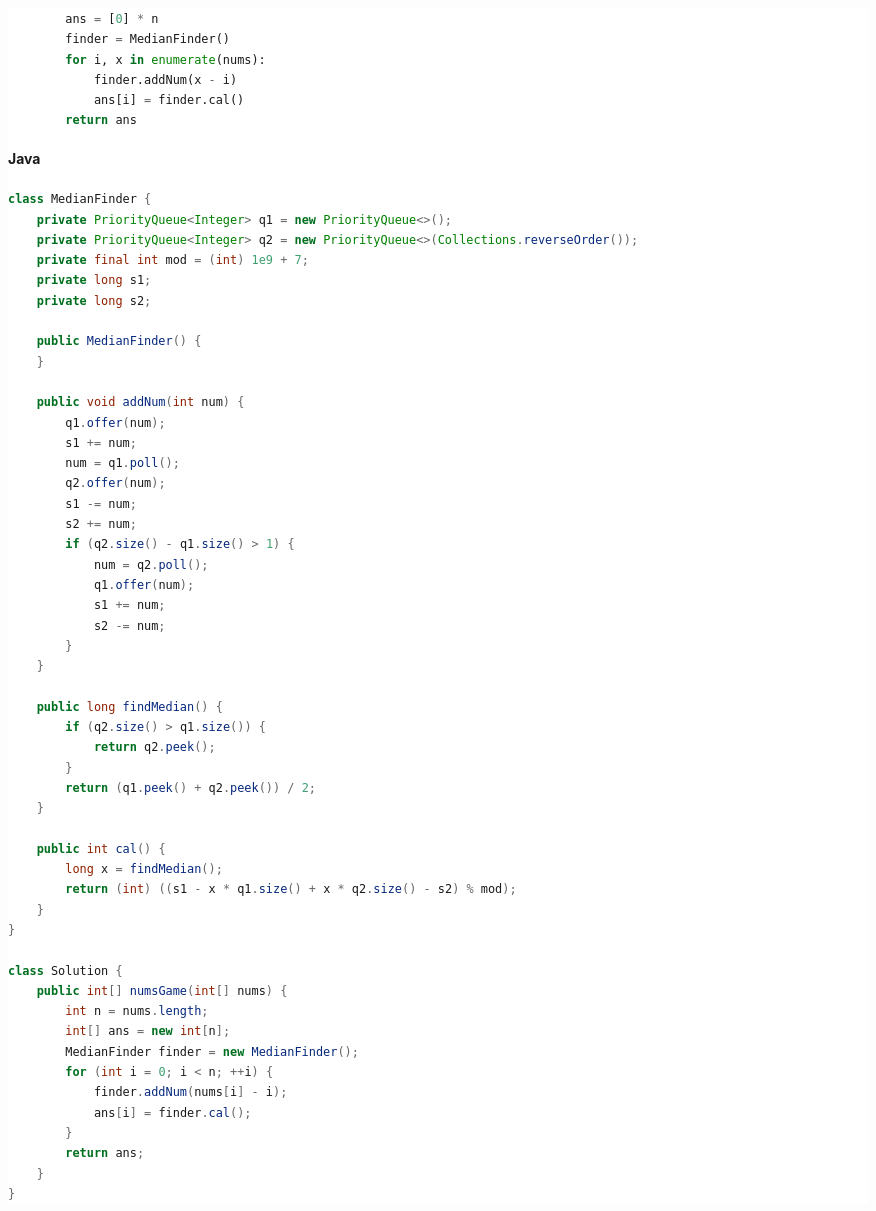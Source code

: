 ```python
        ans = [0] * n
        finder = MedianFinder()
        for i, x in enumerate(nums):
            finder.addNum(x - i)
            ans[i] = finder.cal()
        return ans
```

#### Java

```java
class MedianFinder {
    private PriorityQueue<Integer> q1 = new PriorityQueue<>();
    private PriorityQueue<Integer> q2 = new PriorityQueue<>(Collections.reverseOrder());
    private final int mod = (int) 1e9 + 7;
    private long s1;
    private long s2;

    public MedianFinder() {
    }

    public void addNum(int num) {
        q1.offer(num);
        s1 += num;
        num = q1.poll();
        q2.offer(num);
        s1 -= num;
        s2 += num;
        if (q2.size() - q1.size() > 1) {
            num = q2.poll();
            q1.offer(num);
            s1 += num;
            s2 -= num;
        }
    }

    public long findMedian() {
        if (q2.size() > q1.size()) {
            return q2.peek();
        }
        return (q1.peek() + q2.peek()) / 2;
    }

    public int cal() {
        long x = findMedian();
        return (int) ((s1 - x * q1.size() + x * q2.size() - s2) % mod);
    }
}

class Solution {
    public int[] numsGame(int[] nums) {
        int n = nums.length;
        int[] ans = new int[n];
        MedianFinder finder = new MedianFinder();
        for (int i = 0; i < n; ++i) {
            finder.addNum(nums[i] - i);
            ans[i] = finder.cal();
        }
        return ans;
    }
}
```
